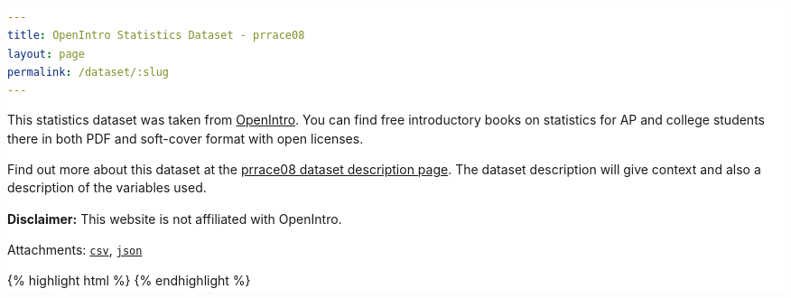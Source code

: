 ```yaml
---
title: OpenIntro Statistics Dataset - prrace08
layout: page
permalink: /dataset/:slug
---
```

<div id="dataset-info">
<p>This statistics dataset was taken from <a target="_blank" href="https://www.openintro.org">OpenIntro</a>. You can find free introductory books on statistics for AP and college students there in both PDF and soft-cover format with open licenses.</p>
<p>Find out more about this dataset at the <a target="_blank" href="https://www.openintro.org/data/index.php?data=prrace08">prrace08 dataset description page</a>. The dataset description will give context and also a description of the variables used.</p>
<p><strong>Disclaimer:</strong> This website is not affiliated with OpenIntro.</p></div>
<p id="dataset-attachments">Attachments: <code><a target="_blank" href="/assets/data/csv/dataset-624367945.csv">csv</a></code>, <code><a target="_blank" href="/assets/data/json/dataset-624367945.json">json</a></code></p>
<div id="dataset-iframe">
{% highlight html %}
<iframe src="https://pmagunia.com/iframe/openintro-statistics-dataset-prrace08.html" width="100%" height="100%" style="border:0px"></iframe>
{% endhighlight %}
</div>
<div id="grid"></div>
<script>let json_file = 'dataset-624367945.json';</script>